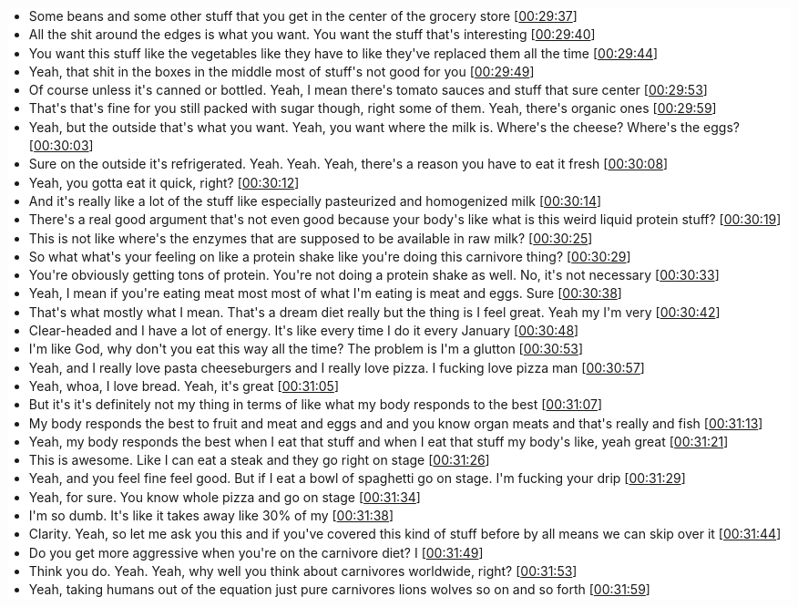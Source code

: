 *  Some beans and some other stuff that you get in the center of the grocery store [[00:29:37](https://www.youtube.com/watch?v=d8XDniI08WY&t=1777.6s)]
*  All the shit around the edges is what you want. You want the stuff that's interesting [[00:29:40](https://www.youtube.com/watch?v=d8XDniI08WY&t=1780.96s)]
*  You want this stuff like the vegetables like they have to like they've replaced them all the time [[00:29:44](https://www.youtube.com/watch?v=d8XDniI08WY&t=1784.8s)]
*  Yeah, that shit in the boxes in the middle most of stuff's not good for you [[00:29:49](https://www.youtube.com/watch?v=d8XDniI08WY&t=1789.48s)]
*  Of course unless it's canned or bottled. Yeah, I mean there's tomato sauces and stuff that sure center [[00:29:53](https://www.youtube.com/watch?v=d8XDniI08WY&t=1793.68s)]
*  That's that's fine for you still packed with sugar though, right some of them. Yeah, there's organic ones [[00:29:59](https://www.youtube.com/watch?v=d8XDniI08WY&t=1799.0400000000002s)]
*  Yeah, but the outside that's what you want. Yeah, you want where the milk is. Where's the cheese? Where's the eggs? [[00:30:03](https://www.youtube.com/watch?v=d8XDniI08WY&t=1803.2s)]
*  Sure on the outside it's refrigerated. Yeah. Yeah. Yeah, there's a reason you have to eat it fresh [[00:30:08](https://www.youtube.com/watch?v=d8XDniI08WY&t=1808.4s)]
*  Yeah, you gotta eat it quick, right? [[00:30:12](https://www.youtube.com/watch?v=d8XDniI08WY&t=1812.72s)]
*  And it's really like a lot of the stuff like especially pasteurized and homogenized milk [[00:30:14](https://www.youtube.com/watch?v=d8XDniI08WY&t=1814.0800000000002s)]
*  There's a real good argument that's not even good because your body's like what is this weird liquid protein stuff? [[00:30:19](https://www.youtube.com/watch?v=d8XDniI08WY&t=1819.4s)]
*  This is not like where's the enzymes that are supposed to be available in raw milk? [[00:30:25](https://www.youtube.com/watch?v=d8XDniI08WY&t=1825.16s)]
*  So what what's your feeling on like a protein shake like you're doing this carnivore thing? [[00:30:29](https://www.youtube.com/watch?v=d8XDniI08WY&t=1829.68s)]
*  You're obviously getting tons of protein. You're not doing a protein shake as well. No, it's not necessary [[00:30:33](https://www.youtube.com/watch?v=d8XDniI08WY&t=1833.84s)]
*  Yeah, I mean if you're eating meat most most of what I'm eating is meat and eggs. Sure [[00:30:38](https://www.youtube.com/watch?v=d8XDniI08WY&t=1838.2s)]
*  That's what mostly what I mean. That's a dream diet really but the thing is I feel great. Yeah my I'm very [[00:30:42](https://www.youtube.com/watch?v=d8XDniI08WY&t=1842.6s)]
*  Clear-headed and I have a lot of energy. It's like every time I do it every January [[00:30:48](https://www.youtube.com/watch?v=d8XDniI08WY&t=1848.2800000000002s)]
*  I'm like God, why don't you eat this way all the time? The problem is I'm a glutton [[00:30:53](https://www.youtube.com/watch?v=d8XDniI08WY&t=1853.4s)]
*  Yeah, and I really love pasta cheeseburgers and I really love pizza. I fucking love pizza man [[00:30:57](https://www.youtube.com/watch?v=d8XDniI08WY&t=1857.72s)]
*  Yeah, whoa, I love bread. Yeah, it's great [[00:31:05](https://www.youtube.com/watch?v=d8XDniI08WY&t=1865.1200000000001s)]
*  But it's it's definitely not my thing in terms of like what my body responds to the best [[00:31:07](https://www.youtube.com/watch?v=d8XDniI08WY&t=1867.5800000000002s)]
*  My body responds the best to fruit and meat and eggs and and you know organ meats and that's really and fish [[00:31:13](https://www.youtube.com/watch?v=d8XDniI08WY&t=1873.3999999999999s)]
*  Yeah, my body responds the best when I eat that stuff and when I eat that stuff my body's like, yeah great [[00:31:21](https://www.youtube.com/watch?v=d8XDniI08WY&t=1881.4399999999998s)]
*  This is awesome. Like I can eat a steak and they go right on stage [[00:31:26](https://www.youtube.com/watch?v=d8XDniI08WY&t=1886.56s)]
*  Yeah, and you feel fine feel good. But if I eat a bowl of spaghetti go on stage. I'm fucking your drip [[00:31:29](https://www.youtube.com/watch?v=d8XDniI08WY&t=1889.32s)]
*  Yeah, for sure. You know whole pizza and go on stage [[00:31:34](https://www.youtube.com/watch?v=d8XDniI08WY&t=1894.9199999999998s)]
*  I'm so dumb. It's like it takes away like 30% of my [[00:31:38](https://www.youtube.com/watch?v=d8XDniI08WY&t=1898.6s)]
*  Clarity. Yeah, so let me ask you this and if you've covered this kind of stuff before by all means we can skip over it [[00:31:44](https://www.youtube.com/watch?v=d8XDniI08WY&t=1904.04s)]
*  Do you get more aggressive when you're on the carnivore diet? I [[00:31:49](https://www.youtube.com/watch?v=d8XDniI08WY&t=1909.4799999999998s)]
*  Think you do. Yeah. Yeah, why well you think about carnivores worldwide, right? [[00:31:53](https://www.youtube.com/watch?v=d8XDniI08WY&t=1913.6799999999998s)]
*  Yeah, taking humans out of the equation just pure carnivores lions wolves so on and so forth [[00:31:59](https://www.youtube.com/watch?v=d8XDniI08WY&t=1919.28s)]